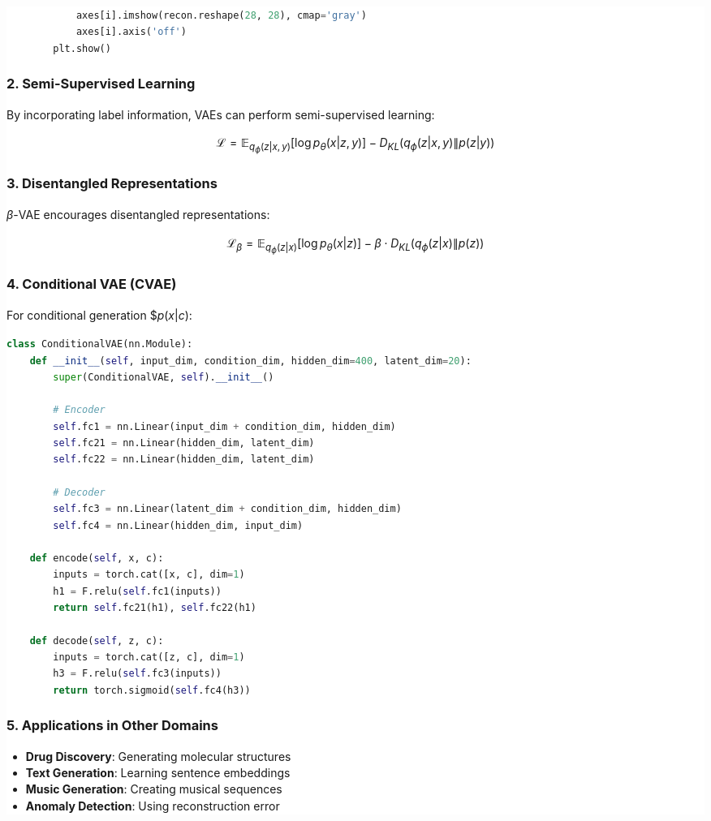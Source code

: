 ```python
            axes[i].imshow(recon.reshape(28, 28), cmap='gray')
            axes[i].axis('off')
        plt.show()
```

### 2. Semi-Supervised Learning

By incorporating label information, VAEs can perform semi-supervised learning:

$$\mathcal{L} = \mathbb{E}_{q_\phi(z|x,y)}[\log p_\theta(x|z,y)] - D_{KL}(q_\phi(z|x,y) \| p(z|y))$$

### 3. Disentangled Representations

$\beta$-VAE <d-cite key="higgins2017beta"></d-cite> encourages disentangled representations:

$$\mathcal{L}_{\beta} = \mathbb{E}_{q_\phi(z|x)}[\log p_\theta(x|z)] - \beta \cdot D_{KL}(q_\phi(z|x) \| p(z))$$

### 4. Conditional VAE (CVAE)

For conditional generation $$p(x|c)$:

```python
class ConditionalVAE(nn.Module):
    def __init__(self, input_dim, condition_dim, hidden_dim=400, latent_dim=20):
        super(ConditionalVAE, self).__init__()
        
        # Encoder
        self.fc1 = nn.Linear(input_dim + condition_dim, hidden_dim)
        self.fc21 = nn.Linear(hidden_dim, latent_dim)
        self.fc22 = nn.Linear(hidden_dim, latent_dim)
        
        # Decoder
        self.fc3 = nn.Linear(latent_dim + condition_dim, hidden_dim)
        self.fc4 = nn.Linear(hidden_dim, input_dim)
        
    def encode(self, x, c):
        inputs = torch.cat([x, c], dim=1)
        h1 = F.relu(self.fc1(inputs))
        return self.fc21(h1), self.fc22(h1)
    
    def decode(self, z, c):
        inputs = torch.cat([z, c], dim=1)
        h3 = F.relu(self.fc3(inputs))
        return torch.sigmoid(self.fc4(h3))
```

### 5. Applications in Other Domains

- **Drug Discovery**: Generating molecular structures
- **Text Generation**: Learning sentence embeddings
- **Music Generation**: Creating musical sequences
- **Anomaly Detection**: Using reconstruction error
